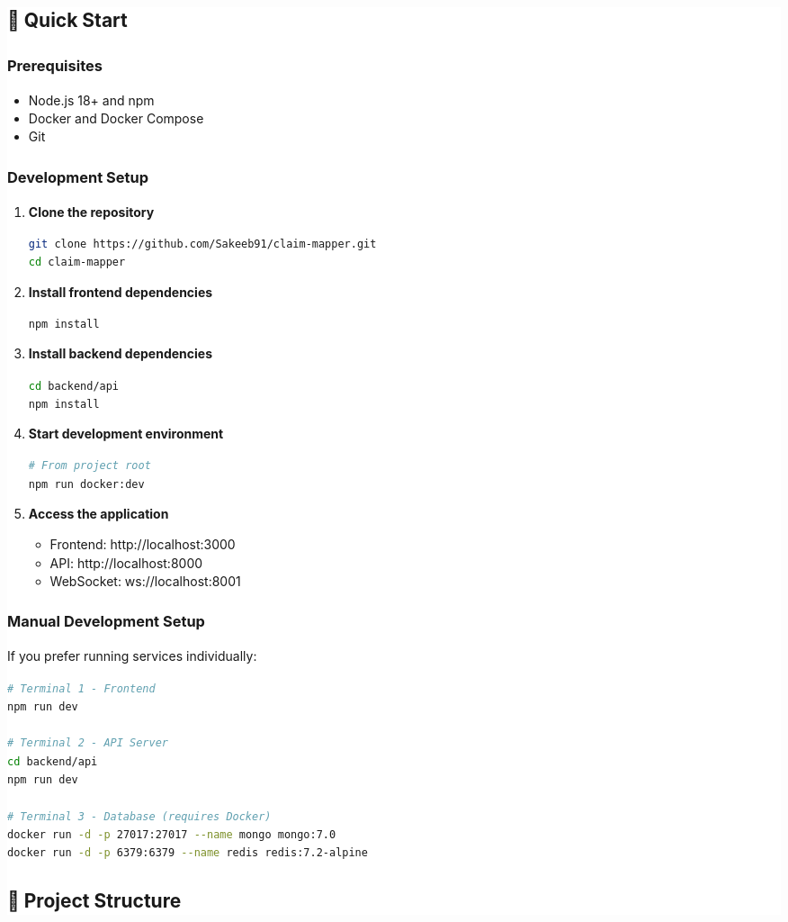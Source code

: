 ## 🚀 Quick Start

### Prerequisites
- Node.js 18+ and npm
- Docker and Docker Compose
- Git

### Development Setup

1. **Clone the repository**
   ```bash
   git clone https://github.com/Sakeeb91/claim-mapper.git
   cd claim-mapper
   ```

2. **Install frontend dependencies**
   ```bash
   npm install
   ```

3. **Install backend dependencies**
   ```bash
   cd backend/api
   npm install
   ```

4. **Start development environment**
   ```bash
   # From project root
   npm run docker:dev
   ```

5. **Access the application**
   - Frontend: http://localhost:3000
   - API: http://localhost:8000
   - WebSocket: ws://localhost:8001

### Manual Development Setup

If you prefer running services individually:

```bash
# Terminal 1 - Frontend
npm run dev

# Terminal 2 - API Server
cd backend/api
npm run dev

# Terminal 3 - Database (requires Docker)
docker run -d -p 27017:27017 --name mongo mongo:7.0
docker run -d -p 6379:6379 --name redis redis:7.2-alpine
```

## 📁 Project Structure

